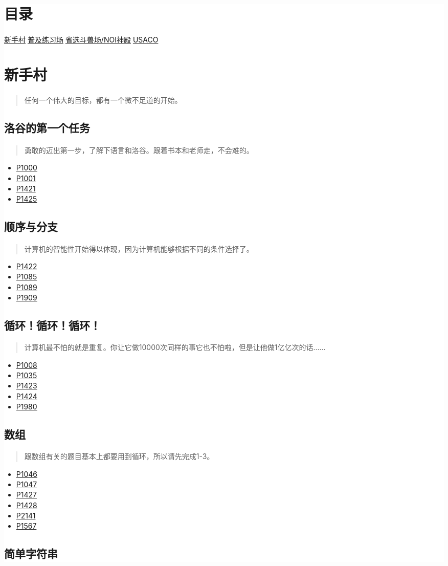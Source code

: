 # 目录
[新手村](/main.md#新手村)
[普及练习场](/main.md#普及练习场)
[省选斗兽场/NOI神殿](/main.md#省选斗兽场noi神殿)
[USACO](/main.md#usaco)

# 新手村

> 任何一个伟大的目标，都有一个微不足道的开始。

## 洛谷的第一个任务

> 勇敢的迈出第一步，了解下语言和洛谷。跟着书本和老师走，不会难的。

* [P1000](https://www.luogu.com.cn/problem/P1000)
* [P1001](https://www.luogu.com.cn/problem/P1001)
* [P1421](https://www.luogu.com.cn/problem/P1421)
* [P1425](https://www.luogu.com.cn/problem/P1425)

## 顺序与分支

> 计算机的智能性开始得以体现，因为计算机能够根据不同的条件选择了。

* [P1422](https://www.luogu.com.cn/problem/P1422)
* [P1085](https://www.luogu.com.cn/problem/P1085)
* [P1089](https://www.luogu.com.cn/problem/P1089)
* [P1909](https://www.luogu.com.cn/problem/P1909)

## 循环！循环！循环！

> 计算机最不怕的就是重复。你让它做10000次同样的事它也不怕啦，但是让他做1亿亿次的话……

* [P1008](https://www.luogu.com.cn/problem/P1008)
* [P1035](https://www.luogu.com.cn/problem/P1035)
* [P1423](https://www.luogu.com.cn/problem/P1423)
* [P1424](https://www.luogu.com.cn/problem/P1424)
* [P1980](https://www.luogu.com.cn/problem/P1980)

## 数组

> 跟数组有关的题目基本上都要用到循环，所以请先完成1-3。

* [P1046](https://www.luogu.com.cn/problem/P1046)
* [P1047](https://www.luogu.com.cn/problem/P1047)
* [P1427](https://www.luogu.com.cn/problem/P1427)
* [P1428](https://www.luogu.com.cn/problem/P1428)
* [P2141](https://www.luogu.com.cn/problem/P2141)
* [P1567](https://www.luogu.com.cn/problem/P1567)

## 简单字符串

